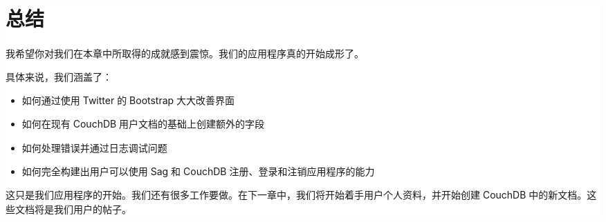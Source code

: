 # 总结

我希望你对我们在本章中所取得的成就感到震惊。我们的应用程序真的开始成形了。

具体来说，我们涵盖了：

+   如何通过使用 Twitter 的 Bootstrap 大大改善界面

+   如何在现有 CouchDB 用户文档的基础上创建额外的字段

+   如何处理错误并通过日志调试问题

+   如何完全构建出用户可以使用 Sag 和 CouchDB 注册、登录和注销应用程序的能力

这只是我们应用程序的开始。我们还有很多工作要做。在下一章中，我们将开始着手用户个人资料，并开始创建 CouchDB 中的新文档。这些文档将是我们用户的帖子。

